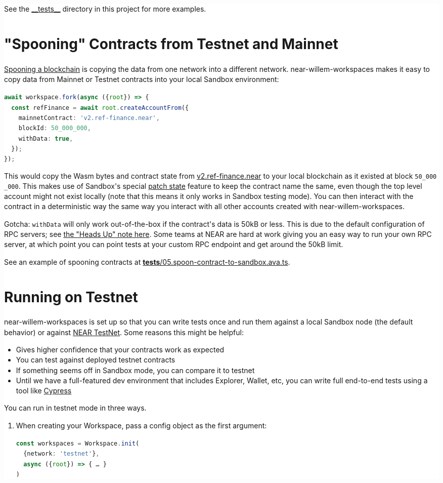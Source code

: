 
See the [\_\_tests__](./__tests__) directory in this project for more examples.

"Spooning" Contracts from Testnet and Mainnet
=============================================

[Spooning a blockchain](https://coinmarketcap.com/alexandria/glossary/spoon-blockchain) is copying the data from one network into a different network. near-willem-workspaces makes it easy to copy data from Mainnet or Testnet contracts into your local Sandbox environment:

```ts
await workspace.fork(async ({root}) => {
  const refFinance = await root.createAccountFrom({
    mainnetContract: 'v2.ref-finance.near',
    blockId: 50_000_000,
    withData: true,
  });
});
```

This would copy the Wasm bytes and contract state from [v2.ref-finance.near](https://explorer.near.org/accounts/v2.ref-finance.near) to your local blockchain as it existed at block `50_000_000`. This makes use of Sandbox's special [patch state](#patch-state-on-the-fly) feature to keep the contract name the same, even though the top level account might not exist locally (note that this means it only works in Sandbox testing mode). You can then interact with the contract in a deterministic way the same way you interact with all other accounts created with near-willem-workspaces.

Gotcha: `withData` will only work out-of-the-box if the contract's data is 50kB or less. This is due to the default configuration of RPC servers; see [the "Heads Up" note here](https://docs.near.org/docs/api/rpc/contracts#view-contract-state). Some teams at NEAR are hard at work giving you an easy way to run your own RPC server, at which point you can point tests at your custom RPC endpoint and get around the 50kB limit.

See an example of spooning contracts at [__tests__/05.spoon-contract-to-sandbox.ava.ts](./__tests__/05.spoon-contract-to-sandbox.ava.ts).


Running on Testnet
==================

near-willem-workspaces is set up so that you can write tests once and run them against a local Sandbox node (the default behavior) or against [NEAR TestNet](https://docs.near.org/docs/concepts/networks). Some reasons this might be helpful:

* Gives higher confidence that your contracts work as expected
* You can test against deployed testnet contracts
* If something seems off in Sandbox mode, you can compare it to testnet
* Until we have a full-featured dev environment that includes Explorer, Wallet, etc, you can write full end-to-end tests using a tool like [Cypress](https://www.cypress.io/)

You can run in testnet mode in three ways.

1. When creating your Workspace, pass a config object as the first argument:

   ```ts
   const workspaces = Workspace.init(
     {network: 'testnet'},
     async ({root}) => { … }
   )
   ```
